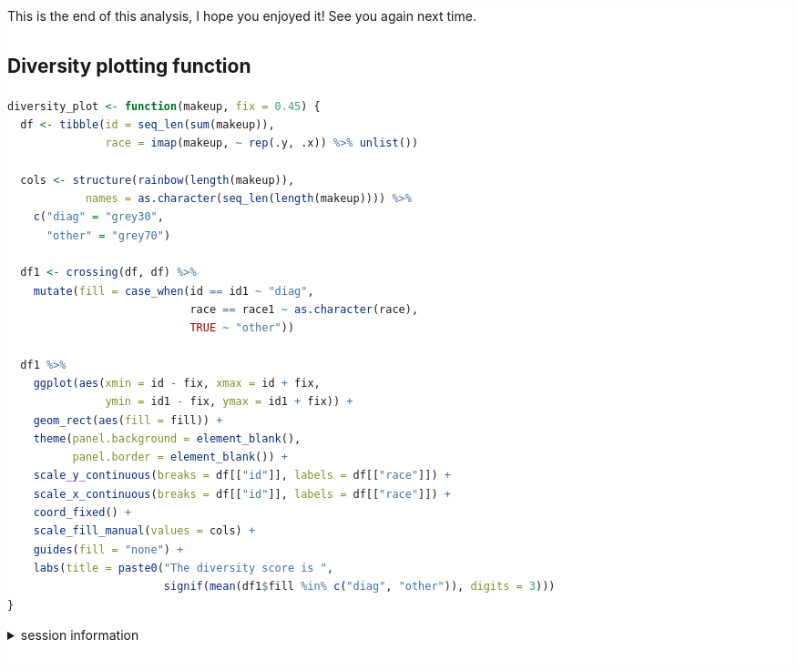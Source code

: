 This is the end of this analysis, I hope you enjoyed it! See you again next time.

## Diversity plotting function


```r
diversity_plot <- function(makeup, fix = 0.45) {
  df <- tibble(id = seq_len(sum(makeup)),
               race = imap(makeup, ~ rep(.y, .x)) %>% unlist())
  
  cols <- structure(rainbow(length(makeup)), 
            names = as.character(seq_len(length(makeup)))) %>%
    c("diag" = "grey30",
      "other" = "grey70")
  
  df1 <- crossing(df, df) %>%
    mutate(fill = case_when(id == id1 ~ "diag",
                            race == race1 ~ as.character(race),
                            TRUE ~ "other")) 
  
  df1 %>%
    ggplot(aes(xmin = id - fix, xmax = id + fix,
               ymin = id1 - fix, ymax = id1 + fix)) +
    geom_rect(aes(fill = fill)) +
    theme(panel.background = element_blank(), 
          panel.border = element_blank()) +
    scale_y_continuous(breaks = df[["id"]], labels = df[["race"]]) +
    scale_x_continuous(breaks = df[["id"]], labels = df[["race"]]) +
    coord_fixed() +
    scale_fill_manual(values = cols) +
    guides(fill = "none") +
    labs(title = paste0("The diversity score is ", 
                        signif(mean(df1$fill %in% c("diag", "other")), digits = 3)))
}
```

<details closed><summary> <span title='Click to Expand'> session information </span> </summary></details>
<br>
